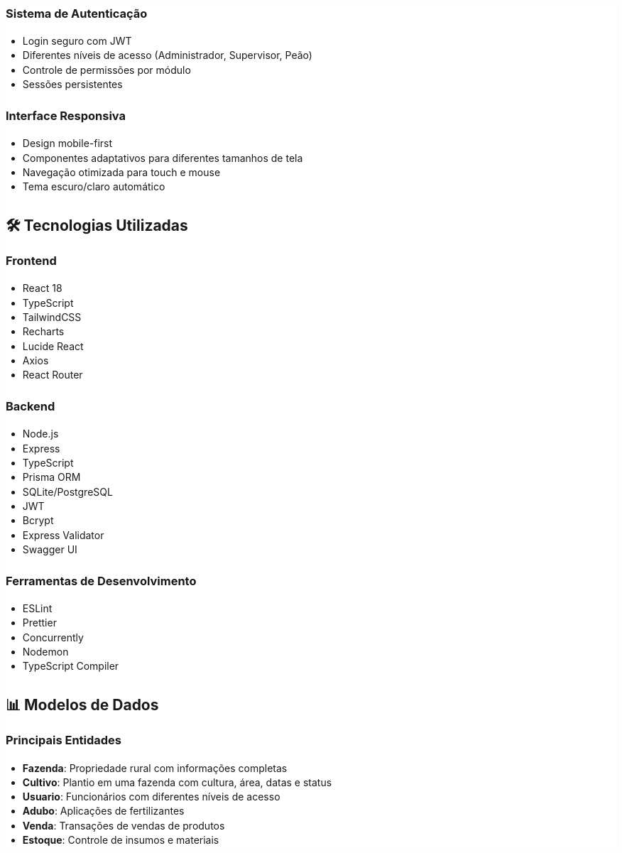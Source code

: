 ### Sistema de Autenticação
- Login seguro com JWT
- Diferentes níveis de acesso (Administrador, Supervisor, Peão)
- Controle de permissões por módulo
- Sessões persistentes

### Interface Responsiva
- Design mobile-first
- Componentes adaptativos para diferentes tamanhos de tela
- Navegação otimizada para touch e mouse
- Tema escuro/claro automático

## 🛠️ Tecnologias Utilizadas

### Frontend
- React 18
- TypeScript
- TailwindCSS
- Recharts
- Lucide React
- Axios
- React Router

### Backend
- Node.js
- Express
- TypeScript
- Prisma ORM
- SQLite/PostgreSQL
- JWT
- Bcrypt
- Express Validator
- Swagger UI

### Ferramentas de Desenvolvimento
- ESLint
- Prettier
- Concurrently
- Nodemon
- TypeScript Compiler

## 📊 Modelos de Dados

### Principais Entidades
- **Fazenda**: Propriedade rural com informações completas
- **Cultivo**: Plantio em uma fazenda com cultura, área, datas e status
- **Usuario**: Funcionários com diferentes níveis de acesso
- **Adubo**: Aplicações de fertilizantes
- **Venda**: Transações de vendas de produtos
- **Estoque**: Controle de insumos e materiais
